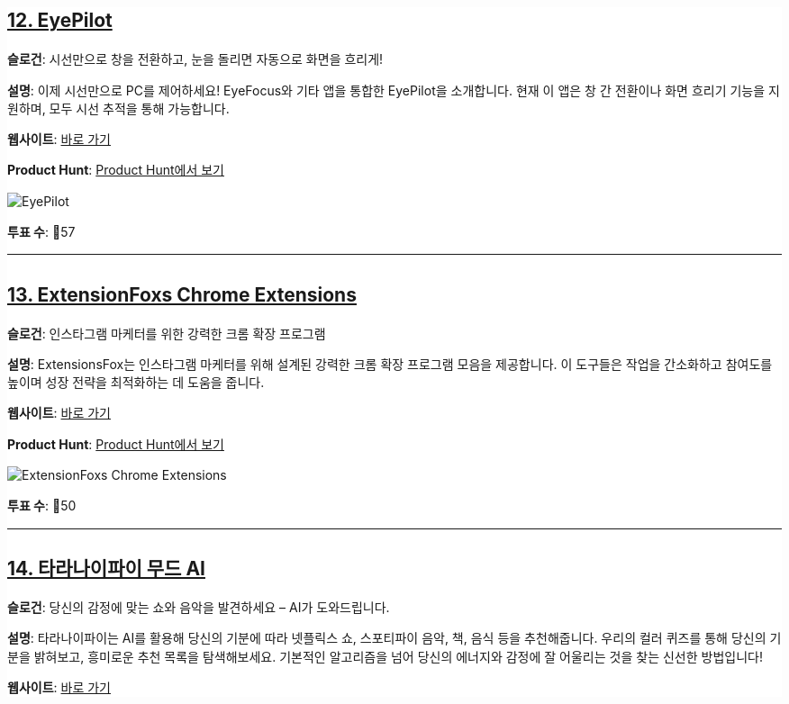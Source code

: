 ## [12. EyePilot](https://www.producthunt.com/posts/eyepilot-2?utm_campaign=producthunt-api&utm_medium=api-v2&utm_source=Application%3A+genexis+%28ID%3A+133272%29)

**슬로건**: 시선만으로 창을 전환하고, 눈을 돌리면 자동으로 화면을 흐리게!

**설명**: 이제 시선만으로 PC를 제어하세요! EyeFocus와 기타 앱을 통합한 EyePilot을 소개합니다. 현재 이 앱은 창 간 전환이나 화면 흐리기 기능을 지원하며, 모두 시선 추적을 통해 가능합니다.

**웹사이트**: [바로 가기](https://www.producthunt.com/r/GL7NJFQOAN6JCW?utm_campaign=producthunt-api&utm_medium=api-v2&utm_source=Application%3A+genexis+%28ID%3A+133272%29)

**Product Hunt**: [Product Hunt에서 보기](https://www.producthunt.com/posts/eyepilot-2?utm_campaign=producthunt-api&utm_medium=api-v2&utm_source=Application%3A+genexis+%28ID%3A+133272%29)

![EyePilot](https://ph-files.imgix.net/c4aaa936-de21-4caa-bb96-0e0a6df2a58c.gif?auto=format&fit=crop&frame=1&h=512&w=1024)

**투표 수**: 🔺57

---
## [13. ExtensionFoxs Chrome Extensions](https://www.producthunt.com/posts/extensionfoxs-chrome-extensions?utm_campaign=producthunt-api&utm_medium=api-v2&utm_source=Application%3A+genexis+%28ID%3A+133272%29)

**슬로건**: 인스타그램 마케터를 위한 강력한 크롬 확장 프로그램

**설명**: ExtensionsFox는 인스타그램 마케터를 위해 설계된 강력한 크롬 확장 프로그램 모음을 제공합니다. 이 도구들은 작업을 간소화하고 참여도를 높이며 성장 전략을 최적화하는 데 도움을 줍니다.

**웹사이트**: [바로 가기](https://www.producthunt.com/r/QGZRWLSIS2B36Z?utm_campaign=producthunt-api&utm_medium=api-v2&utm_source=Application%3A+genexis+%28ID%3A+133272%29)

**Product Hunt**: [Product Hunt에서 보기](https://www.producthunt.com/posts/extensionfoxs-chrome-extensions?utm_campaign=producthunt-api&utm_medium=api-v2&utm_source=Application%3A+genexis+%28ID%3A+133272%29)

![ExtensionFoxs Chrome Extensions](https://ph-files.imgix.net/0000133c-9e48-4680-948f-55697ccb6d1b.png?auto=format&fit=crop&frame=1&h=512&w=1024)

**투표 수**: 🔺50

---
## [14. 타라나이파이 무드 AI](https://www.producthunt.com/posts/taranify-mood-ai?utm_campaign=producthunt-api&utm_medium=api-v2&utm_source=Application%3A+genexis+%28ID%3A+133272%29)

**슬로건**: 당신의 감정에 맞는 쇼와 음악을 발견하세요 – AI가 도와드립니다.

**설명**: 타라나이파이는 AI를 활용해 당신의 기분에 따라 넷플릭스 쇼, 스포티파이 음악, 책, 음식 등을 추천해줍니다. 우리의 컬러 퀴즈를 통해 당신의 기분을 밝혀보고, 흥미로운 추천 목록을 탐색해보세요. 기본적인 알고리즘을 넘어 당신의 에너지와 감정에 잘 어울리는 것을 찾는 신선한 방법입니다!

**웹사이트**: [바로 가기](https://www.producthunt.com/r/IN2IL3V6O7UHSZ?utm_campaign=producthunt-api&utm_medium=api-v2&utm_source=Application%3A+genexis+%28ID%3A+133272%29)
